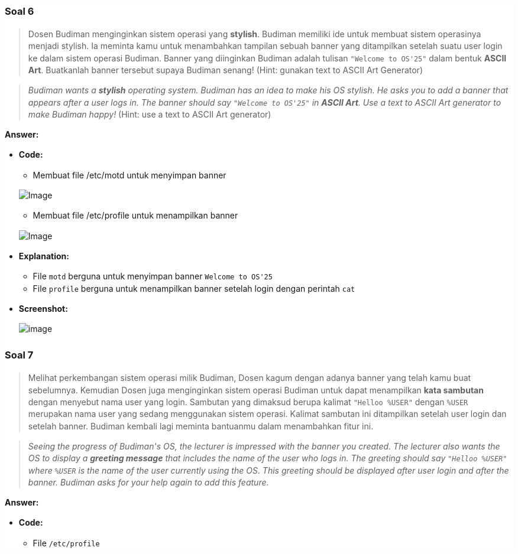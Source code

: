 ### Soal 6

> Dosen Budiman menginginkan sistem operasi yang **stylish**. Budiman memiliki ide untuk membuat sistem operasinya menjadi stylish. Ia meminta kamu untuk menambahkan tampilan sebuah banner yang ditampilkan setelah suatu user login ke dalam sistem operasi Budiman. Banner yang diinginkan Budiman adalah tulisan `"Welcome to OS'25"` dalam bentuk **ASCII Art**. Buatkanlah banner tersebut supaya Budiman senang! (Hint: gunakan text to ASCII Art Generator)

> _Budiman wants a **stylish** operating system. Budiman has an idea to make his OS stylish. He asks you to add a banner that appears after a user logs in. The banner should say `"Welcome to OS'25"` in **ASCII Art**. Use a text to ASCII Art generator to make Budiman happy!_ (Hint: use a text to ASCII Art generator)

**Answer:**

- **Code:**
  - Membuat file /etc/motd untuk menyimpan banner
    
  ![Image](https://github.com/user-attachments/assets/4aadce1d-697b-4955-8dac-2f75b58f1174)

  - Membuat file /etc/profile untuk menampilkan banner

  ![Image](https://github.com/user-attachments/assets/260c0bdd-d4af-4146-9d46-32b2ee8d2b67)

  

- **Explanation:**

  - File `motd` berguna untuk menyimpan banner `Welcome to OS'25`
  - File `profile` berguna untuk menampilkan banner setelah login dengan perintah `cat`

- **Screenshot:**

  ![image](https://github.com/user-attachments/assets/bd88af35-e735-4791-8300-a51a55df938b)


### Soal 7

> Melihat perkembangan sistem operasi milik Budiman, Dosen kagum dengan adanya banner yang telah kamu buat sebelumnya. Kemudian Dosen juga menginginkan sistem operasi Budiman untuk dapat menampilkan **kata sambutan** dengan menyebut nama user yang login. Sambutan yang dimaksud berupa kalimat `"Helloo %USER"` dengan `%USER` merupakan nama user yang sedang menggunakan sistem operasi. Kalimat sambutan ini ditampilkan setelah user login dan setelah banner. Budiman kembali lagi meminta bantuanmu dalam menambahkan fitur ini.

> _Seeing the progress of Budiman's OS, the lecturer is impressed with the banner you created. The lecturer also wants the OS to display a **greeting message** that includes the name of the user who logs in. The greeting should say `"Helloo %USER"` where `%USER` is the name of the user currently using the OS. This greeting should be displayed after user login and after the banner. Budiman asks for your help again to add this feature._

**Answer:**

- **Code:**

  - File `/etc/profile`
 